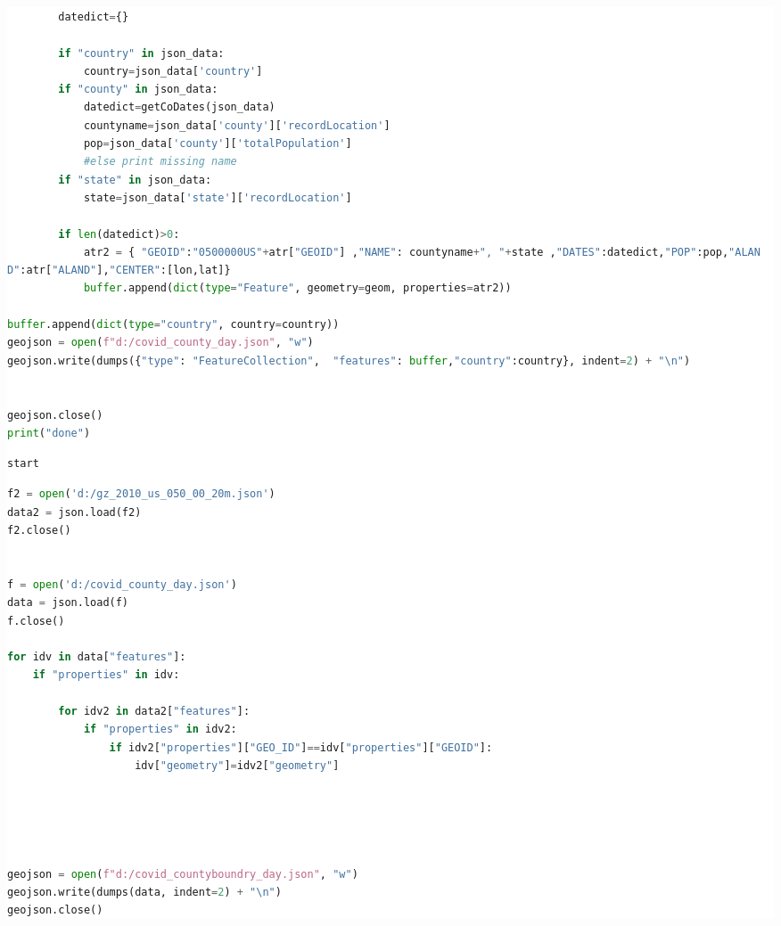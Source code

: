 ```python
        datedict={}
        
        if "country" in json_data:
            country=json_data['country']
        if "county" in json_data:
            datedict=getCoDates(json_data)
            countyname=json_data['county']['recordLocation'] 
            pop=json_data['county']['totalPopulation']
            #else print missing name
        if "state" in json_data:
            state=json_data['state']['recordLocation']            
            
        if len(datedict)>0:
            atr2 = { "GEOID":"0500000US"+atr["GEOID"] ,"NAME": countyname+", "+state ,"DATES":datedict,"POP":pop,"ALAND":atr["ALAND"],"CENTER":[lon,lat]}
            buffer.append(dict(type="Feature", geometry=geom, properties=atr2)) 

buffer.append(dict(type="country", country=country)) 
geojson = open(f"d:/covid_county_day.json", "w")
geojson.write(dumps({"type": "FeatureCollection",  "features": buffer,"country":country}, indent=2) + "\n")


geojson.close()
print("done")
```

    start
    


```python
f2 = open('d:/gz_2010_us_050_00_20m.json')
data2 = json.load(f2)
f2.close()


f = open('d:/covid_county_day.json')
data = json.load(f)
f.close()

for idv in data["features"]:
    if "properties" in idv:

        for idv2 in data2["features"]:
            if "properties" in idv2:
                if idv2["properties"]["GEO_ID"]==idv["properties"]["GEOID"]:
                    idv["geometry"]=idv2["geometry"]
         
            


        
geojson = open(f"d:/covid_countyboundry_day.json", "w")
geojson.write(dumps(data, indent=2) + "\n")
geojson.close()        


```
